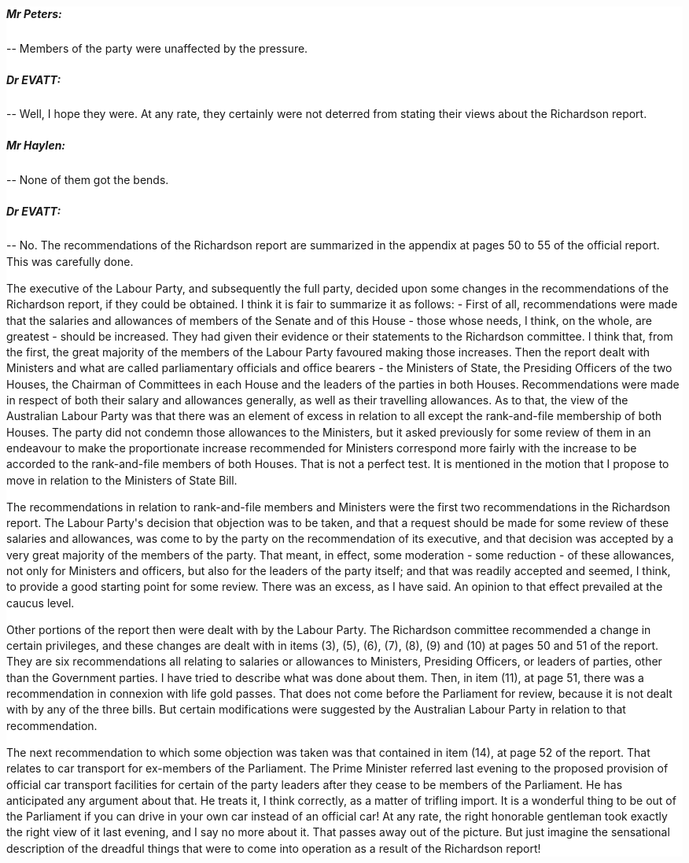 ##### Mr Peters:

-- Members of the party were unaffected by the pressure. 

##### Dr EVATT:

--  Well, I hope they were. At any rate, they certainly were not deterred from stating their views about the Richardson report. 

##### Mr Haylen:

-- None of them got the bends. 

##### Dr EVATT:

--  No. The recommendations of the Richardson report are summarized in the appendix at pages 50 to 55 of the official report. This was carefully done. 

The executive of the Labour Party, and subsequently the full party, decided upon some changes in the recommendations of the Richardson report, if they could be obtained. I think it is fair to summarize it as follows: - First of all, recommendations were made that the salaries and allowances of members of the Senate and of this House - those whose needs, I think, on the whole, are greatest - should be increased. They had given their evidence or their statements to the Richardson committee. I think that, from the first, the great majority of the members of the Labour Party favoured making those increases. Then the report dealt with Ministers and what are called parliamentary officials and office bearers - the Ministers of State, the Presiding Officers of the two Houses, the  Chairman  of Committees in each House and the leaders of the parties in both Houses. Recommendations were made in respect of both their salary and allowances generally, as well as their travelling allowances. As to that, the view of the Australian Labour Party was that there was an element of excess in relation to all except the rank-and-file membership of both Houses. The party did not condemn those allowances to the Ministers, but it asked previously for some review of them in an endeavour to make the proportionate increase recommended for Ministers correspond more fairly with the increase to be accorded to the rank-and-file members of both Houses. That is not a perfect test. It is mentioned in the motion that I propose to move in relation to the Ministers of State Bill. 

The recommendations in relation to rank-and-file members and Ministers were the first two recommendations in the Richardson report. The Labour Party's decision that objection was to be taken, and that a request should be made for some review of these salaries and allowances, was come to by the party on the recommendation of its executive, and that decision was accepted by a very great majority of the members of the party. That meant, in effect, some moderation - some reduction - of these allowances, not only for Ministers and officers, but also for the leaders of the party itself; and that was readily accepted and seemed, I think, to provide a good starting point for some review. There was an excess, as I have said. An opinion to that effect prevailed at the caucus level. 

Other portions of the report then were dealt with by the Labour Party. The Richardson committee recommended a change in certain privileges, and these changes are dealt with in items  (3), (5), (6), (7), (8), (9)  and  (10)  at pages  50  and  51  of the report. They are six recommendations all relating to salaries or allowances to Ministers, Presiding Officers, or leaders of parties, other than the Government parties. I have tried to describe what was done about them. Then, in item  (11),  at page  51,  there was a recommendation in connexion with life gold passes. That does not come before the Parliament for review, because it is not dealt with by any of the three bills. But certain modifications were suggested by the Australian Labour Party in relation to that recommendation. 

The next recommendation to which some objection was taken was that contained in item  (14),  at page  52  of the report. That relates to car transport for ex-members of the Parliament. The Prime Minister referred last evening to the proposed provision of official car transport facilities for certain of the party leaders after they cease to be members of the Parliament. He has anticipated any argument about that. He treats it, I think correctly, as a matter of trifling import. It is a wonderful thing to be out of the Parliament if you can drive in your own car instead of an official car! At any rate, the right honorable gentleman took exactly the right view of it last evening, and I say no more about it. That passes away out of the picture. But just imagine the sensational description of the dreadful things that were to come into operation as a result of the Richardson report! 
